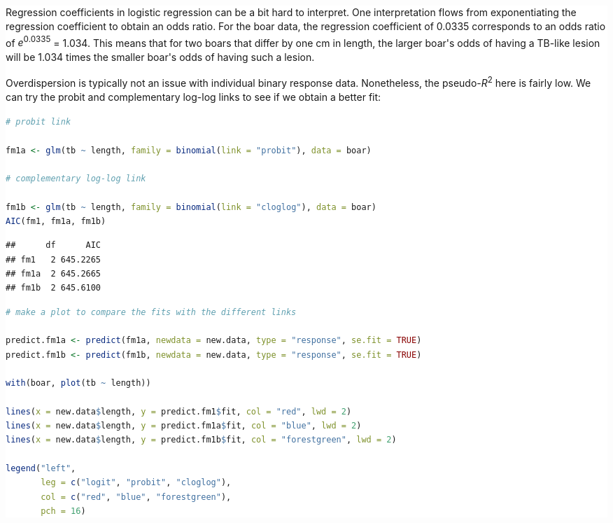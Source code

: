 Regression coefficients in logistic regression can be a bit hard to interpret.  One interpretation flows from exponentiating the regression coefficient to obtain an odds ratio.  For the boar data, the regression coefficient of 0.0335 corresponds to an odds ratio of $e^{0.0335}$ = 1.034.  This means that for two boars that differ by one cm in length, the larger boar's odds of having a TB-like lesion will be 1.034 times the smaller boar's odds of having such a lesion.  

Overdispersion is typically not an issue with individual binary response data.  Nonetheless, the pseudo-$R^2$ here is fairly low.  We can try the probit and complementary log-log links to see if we obtain a better fit:


```r
# probit link

fm1a <- glm(tb ~ length, family = binomial(link = "probit"), data = boar)

# complementary log-log link

fm1b <- glm(tb ~ length, family = binomial(link = "cloglog"), data = boar)
AIC(fm1, fm1a, fm1b)
```

```
##      df      AIC
## fm1   2 645.2265
## fm1a  2 645.2665
## fm1b  2 645.6100
```

```r
# make a plot to compare the fits with the different links

predict.fm1a <- predict(fm1a, newdata = new.data, type = "response", se.fit = TRUE)
predict.fm1b <- predict(fm1b, newdata = new.data, type = "response", se.fit = TRUE)

with(boar, plot(tb ~ length))

lines(x = new.data$length, y = predict.fm1$fit, col = "red", lwd = 2)
lines(x = new.data$length, y = predict.fm1a$fit, col = "blue", lwd = 2)
lines(x = new.data$length, y = predict.fm1b$fit, col = "forestgreen", lwd = 2)

legend("left", 
       leg = c("logit", "probit", "cloglog"), 
       col = c("red", "blue", "forestgreen"), 
       pch = 16)
```
